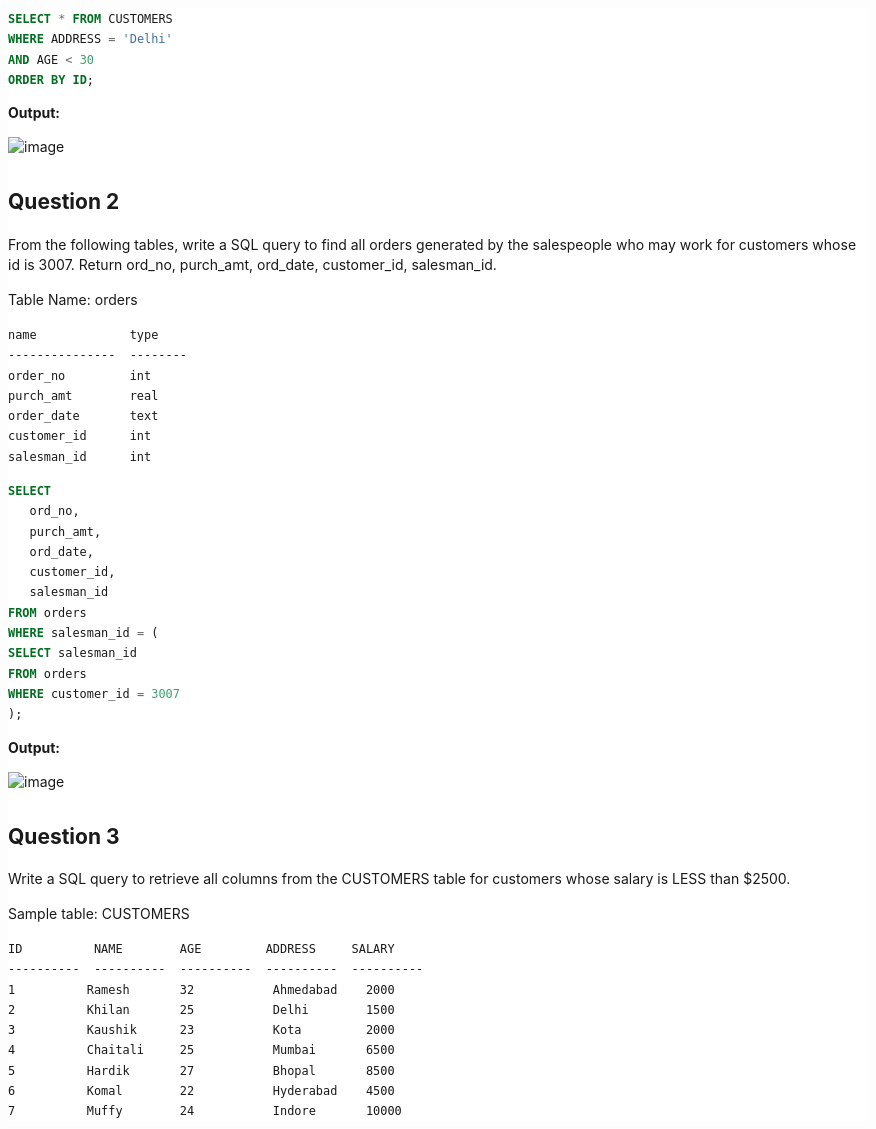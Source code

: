 ```sql
SELECT * FROM CUSTOMERS
WHERE ADDRESS = 'Delhi'
AND AGE < 30
ORDER BY ID;
```

**Output:**

![image](https://github.com/user-attachments/assets/c5597554-93fd-488c-bcb5-eb15c2ff6de0)

**Question 2**
---
From the following tables, write a SQL query to find all orders generated by the salespeople who may work for customers whose id is 3007. Return ord_no, purch_amt, ord_date, customer_id, salesman_id.

Table Name: orders
```
name             type
---------------  --------
order_no         int
purch_amt        real
order_date       text
customer_id      int
salesman_id      int
```

```sql
SELECT 
   ord_no,
   purch_amt,
   ord_date, 
   customer_id,
   salesman_id
FROM orders
WHERE salesman_id = (
SELECT salesman_id 
FROM orders
WHERE customer_id = 3007
);
```

**Output:**

![image](https://github.com/user-attachments/assets/b03461fd-3718-4d15-9c36-b78f5fbbf4ca)

**Question 3**
---
Write a SQL query to retrieve all columns from the CUSTOMERS table for customers whose salary is LESS than $2500.

Sample table: CUSTOMERS
```
ID          NAME        AGE         ADDRESS     SALARY
----------  ----------  ----------  ----------  ----------
1          Ramesh       32           Ahmedabad    2000
2          Khilan       25           Delhi        1500
3          Kaushik      23           Kota         2000
4          Chaitali     25           Mumbai       6500
5          Hardik       27           Bhopal       8500
6          Komal        22           Hyderabad    4500
7          Muffy        24           Indore       10000
```
